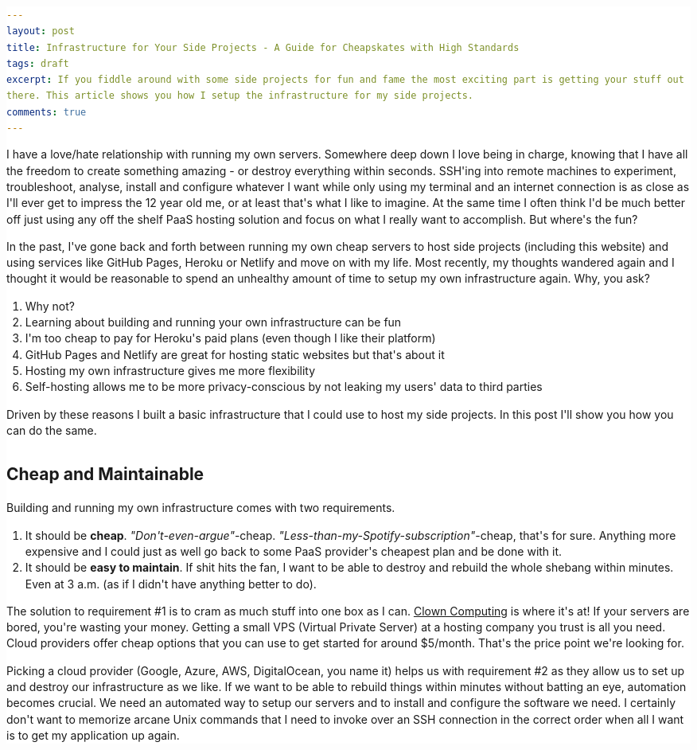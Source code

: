```yaml
---
layout: post
title: Infrastructure for Your Side Projects - A Guide for Cheapskates with High Standards
tags: draft
excerpt: If you fiddle around with some side projects for fun and fame the most exciting part is getting your stuff out there. This article shows you how I setup the infrastructure for my side projects.
comments: true
---
```


I have a love/hate relationship with running my own servers. Somewhere deep down I love being in charge, knowing that I have all the freedom to create something amazing - or destroy everything within seconds. SSH'ing into remote machines to experiment, troubleshoot, analyse, install and configure whatever I want while only using my terminal and an internet connection is as close as I'll ever get to impress the 12 year old me, or at least that's what I like to imagine. At the same time I often think I'd be much better off just using any off the shelf PaaS hosting solution and focus on what I really want to accomplish. But where's the fun?

In the past, I've gone back and forth between running my own cheap servers to host side projects (including this website) and using services like GitHub Pages, Heroku or Netlify and move on with my life. Most recently, my thoughts wandered again and I thought it would be reasonable to spend an unhealthy amount of time to setup my own infrastructure again. Why, you ask?

  1. Why not?
  2. Learning about building and running your own infrastructure can be fun
  2. I'm too cheap to pay for Heroku's paid plans (even though I like their platform)
  3. GitHub Pages and Netlify are great for hosting static websites but that's about it
  4. Hosting my own infrastructure gives me more flexibility
  5. Self-hosting allows me to be more privacy-conscious by not leaking my users' data to third parties

Driven by these reasons I built a basic infrastructure that I could use to host my side projects. In this post I'll show you how you can do the same.

## Cheap and Maintainable
Building and running my own infrastructure comes with two requirements. 

1. It should be **cheap**. _"Don't-even-argue"_-cheap. _"Less-than-my-Spotify-subscription"_-cheap, that's for sure. Anything more expensive and I could just as well go back to some PaaS provider's cheapest plan and be done with it.
2. It should be **easy to maintain**. If shit hits the fan, I want to be able to destroy and rebuild the whole shebang within minutes. Even at 3 a.m. (as if I didn't have anything better to do). 

The solution to requirement #1 is to cram as much stuff into one box as I can. [Clown Computing](https://www.urbandictionary.com/define.php?term=clown%20computing) is where it's at! If your servers are bored, you're wasting your money. Getting a small VPS (Virtual Private Server) at a hosting company you trust is all you need. Cloud providers offer cheap options that you can use to get started for around $5/month. That's the price point we're looking for. 

Picking a cloud provider (Google, Azure, AWS, DigitalOcean, you name it) helps us with requirement #2 as they allow us to set up and destroy our infrastructure as we like. If we want to be able to rebuild things within minutes without batting an eye, automation becomes crucial. We need an automated way to setup our servers and to install and configure the software we need. I certainly don't want to memorize arcane Unix commands that I need to invoke over an SSH connection in the correct order when all I want is to get my application up again.
